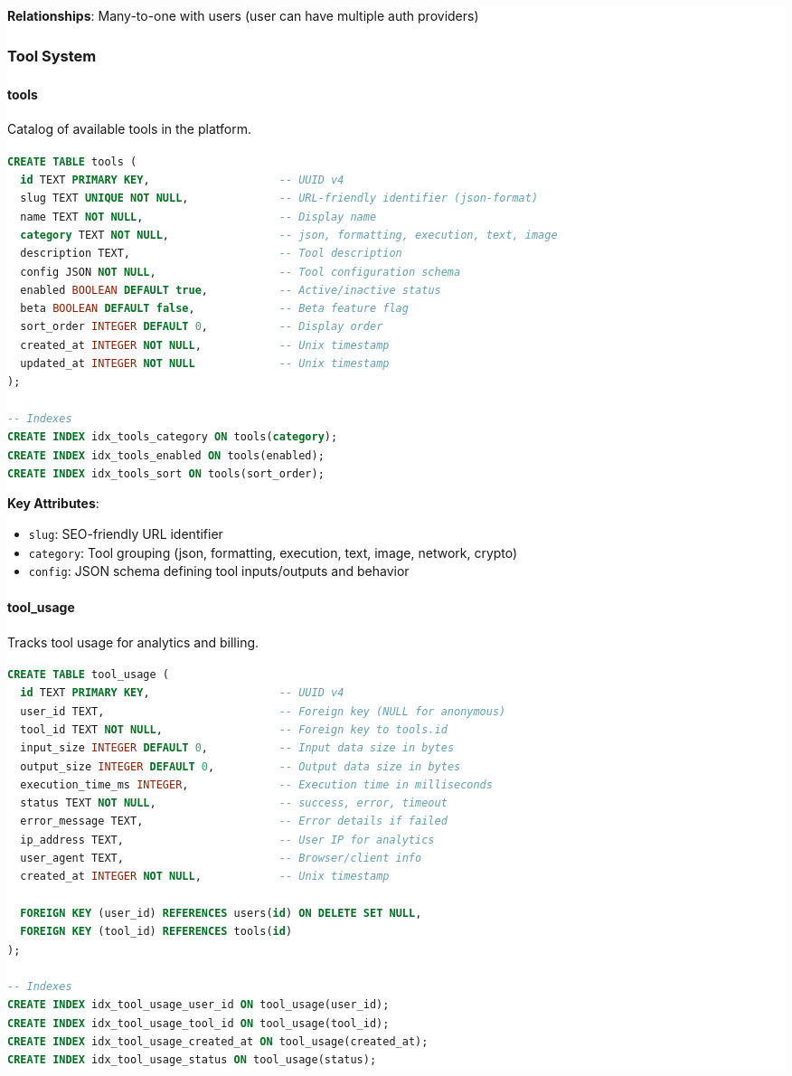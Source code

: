 **Relationships**: Many-to-one with users (user can have multiple auth providers)

### Tool System

#### tools
Catalog of available tools in the platform.

```sql
CREATE TABLE tools (
  id TEXT PRIMARY KEY,                    -- UUID v4
  slug TEXT UNIQUE NOT NULL,              -- URL-friendly identifier (json-format)
  name TEXT NOT NULL,                     -- Display name
  category TEXT NOT NULL,                 -- json, formatting, execution, text, image
  description TEXT,                       -- Tool description
  config JSON NOT NULL,                   -- Tool configuration schema
  enabled BOOLEAN DEFAULT true,           -- Active/inactive status
  beta BOOLEAN DEFAULT false,             -- Beta feature flag
  sort_order INTEGER DEFAULT 0,           -- Display order
  created_at INTEGER NOT NULL,            -- Unix timestamp
  updated_at INTEGER NOT NULL             -- Unix timestamp
);

-- Indexes
CREATE INDEX idx_tools_category ON tools(category);
CREATE INDEX idx_tools_enabled ON tools(enabled);
CREATE INDEX idx_tools_sort ON tools(sort_order);
```

**Key Attributes**:
- `slug`: SEO-friendly URL identifier
- `category`: Tool grouping (json, formatting, execution, text, image, network, crypto)
- `config`: JSON schema defining tool inputs/outputs and behavior

#### tool_usage
Tracks tool usage for analytics and billing.

```sql
CREATE TABLE tool_usage (
  id TEXT PRIMARY KEY,                    -- UUID v4
  user_id TEXT,                           -- Foreign key (NULL for anonymous)
  tool_id TEXT NOT NULL,                  -- Foreign key to tools.id
  input_size INTEGER DEFAULT 0,           -- Input data size in bytes
  output_size INTEGER DEFAULT 0,          -- Output data size in bytes
  execution_time_ms INTEGER,              -- Execution time in milliseconds
  status TEXT NOT NULL,                   -- success, error, timeout
  error_message TEXT,                     -- Error details if failed
  ip_address TEXT,                        -- User IP for analytics
  user_agent TEXT,                        -- Browser/client info
  created_at INTEGER NOT NULL,            -- Unix timestamp

  FOREIGN KEY (user_id) REFERENCES users(id) ON DELETE SET NULL,
  FOREIGN KEY (tool_id) REFERENCES tools(id)
);

-- Indexes
CREATE INDEX idx_tool_usage_user_id ON tool_usage(user_id);
CREATE INDEX idx_tool_usage_tool_id ON tool_usage(tool_id);
CREATE INDEX idx_tool_usage_created_at ON tool_usage(created_at);
CREATE INDEX idx_tool_usage_status ON tool_usage(status);
```
